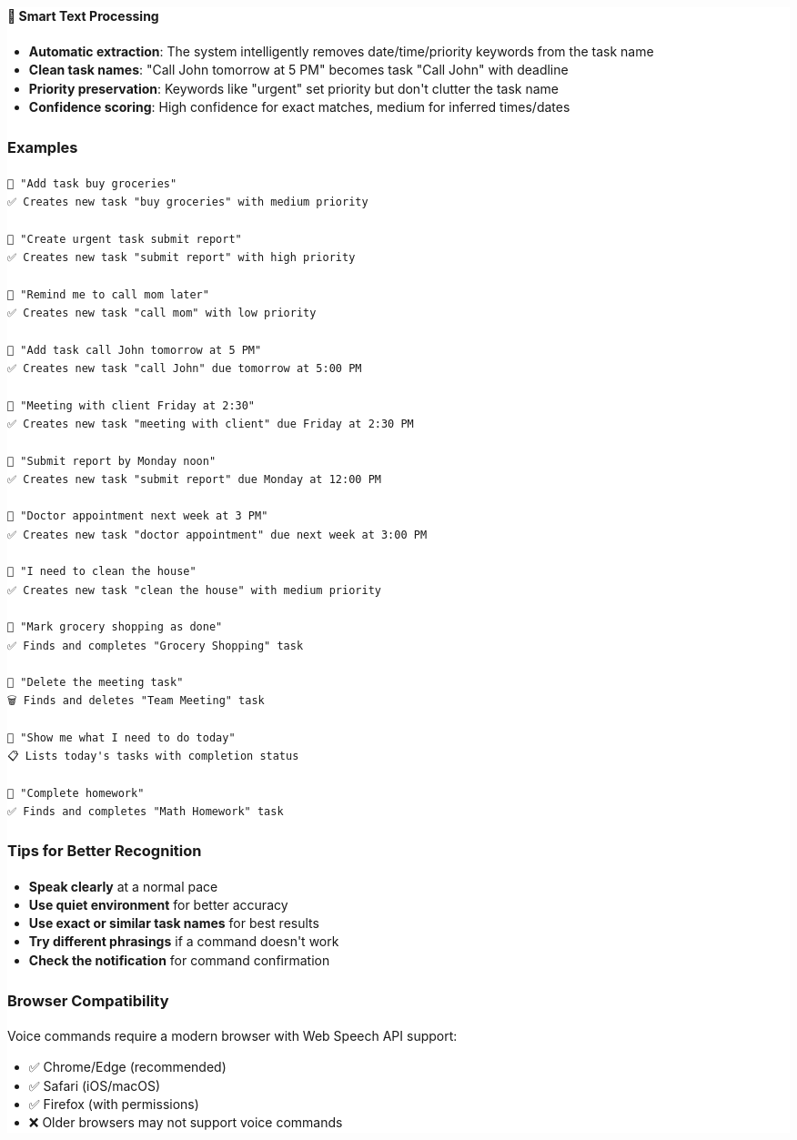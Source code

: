 #### 🧠 Smart Text Processing
- **Automatic extraction**: The system intelligently removes date/time/priority keywords from the task name
- **Clean task names**: "Call John tomorrow at 5 PM" becomes task "Call John" with deadline
- **Priority preservation**: Keywords like "urgent" set priority but don't clutter the task name
- **Confidence scoring**: High confidence for exact matches, medium for inferred times/dates

### Examples

```
🎤 "Add task buy groceries"
✅ Creates new task "buy groceries" with medium priority

🎤 "Create urgent task submit report"
✅ Creates new task "submit report" with high priority

🎤 "Remind me to call mom later"
✅ Creates new task "call mom" with low priority

🎤 "Add task call John tomorrow at 5 PM"
✅ Creates new task "call John" due tomorrow at 5:00 PM

🎤 "Meeting with client Friday at 2:30"
✅ Creates new task "meeting with client" due Friday at 2:30 PM

🎤 "Submit report by Monday noon"
✅ Creates new task "submit report" due Monday at 12:00 PM

🎤 "Doctor appointment next week at 3 PM"
✅ Creates new task "doctor appointment" due next week at 3:00 PM

🎤 "I need to clean the house"
✅ Creates new task "clean the house" with medium priority

🎤 "Mark grocery shopping as done"
✅ Finds and completes "Grocery Shopping" task

🎤 "Delete the meeting task"  
🗑️ Finds and deletes "Team Meeting" task

🎤 "Show me what I need to do today"
📋 Lists today's tasks with completion status

🎤 "Complete homework"
✅ Finds and completes "Math Homework" task
```

### Tips for Better Recognition

- **Speak clearly** at a normal pace
- **Use quiet environment** for better accuracy
- **Use exact or similar task names** for best results
- **Try different phrasings** if a command doesn't work
- **Check the notification** for command confirmation

### Browser Compatibility

Voice commands require a modern browser with Web Speech API support:
- ✅ Chrome/Edge (recommended)
- ✅ Safari (iOS/macOS)
- ✅ Firefox (with permissions)
- ❌ Older browsers may not support voice commands

